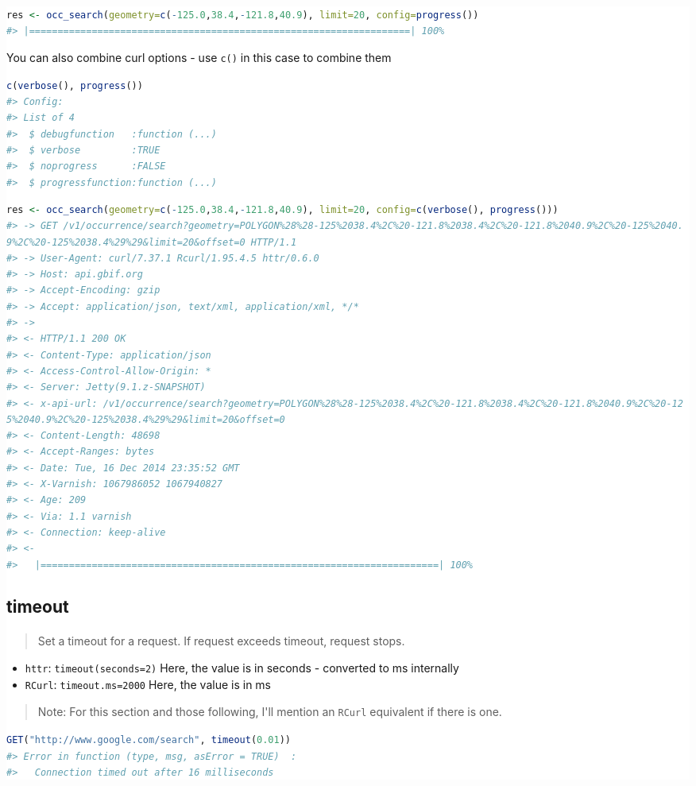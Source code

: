 
```r
res <- occ_search(geometry=c(-125.0,38.4,-121.8,40.9), limit=20, config=progress())
#> |===================================================================| 100%
```

You can also combine curl options - use `c()` in this case to combine them


```r
c(verbose(), progress())
#> Config: 
#> List of 4
#>  $ debugfunction   :function (...)  
#>  $ verbose         :TRUE
#>  $ noprogress      :FALSE
#>  $ progressfunction:function (...)
```


```r
res <- occ_search(geometry=c(-125.0,38.4,-121.8,40.9), limit=20, config=c(verbose(), progress()))
#> -> GET /v1/occurrence/search?geometry=POLYGON%28%28-125%2038.4%2C%20-121.8%2038.4%2C%20-121.8%2040.9%2C%20-125%2040.9%2C%20-125%2038.4%29%29&limit=20&offset=0 HTTP/1.1
#> -> User-Agent: curl/7.37.1 Rcurl/1.95.4.5 httr/0.6.0
#> -> Host: api.gbif.org
#> -> Accept-Encoding: gzip
#> -> Accept: application/json, text/xml, application/xml, */*
#> -> 
#> <- HTTP/1.1 200 OK
#> <- Content-Type: application/json
#> <- Access-Control-Allow-Origin: *
#> <- Server: Jetty(9.1.z-SNAPSHOT)
#> <- x-api-url: /v1/occurrence/search?geometry=POLYGON%28%28-125%2038.4%2C%20-121.8%2038.4%2C%20-121.8%2040.9%2C%20-125%2040.9%2C%20-125%2038.4%29%29&limit=20&offset=0
#> <- Content-Length: 48698
#> <- Accept-Ranges: bytes
#> <- Date: Tue, 16 Dec 2014 23:35:52 GMT
#> <- X-Varnish: 1067986052 1067940827
#> <- Age: 209
#> <- Via: 1.1 varnish
#> <- Connection: keep-alive
#> <- 
#>   |======================================================================| 100%
```

## timeout

> Set a timeout for a request. If request exceeds timeout, request stops.

* `httr`: `timeout(seconds=2)` Here, the value is in seconds - converted to ms internally
* `RCurl`: `timeout.ms=2000` Here, the value is in ms

> Note: For this section and those following, I'll mention an `RCurl` equivalent if there is one.


```r
GET("http://www.google.com/search", timeout(0.01))
#> Error in function (type, msg, asError = TRUE)  :
#>   Connection timed out after 16 milliseconds
```
